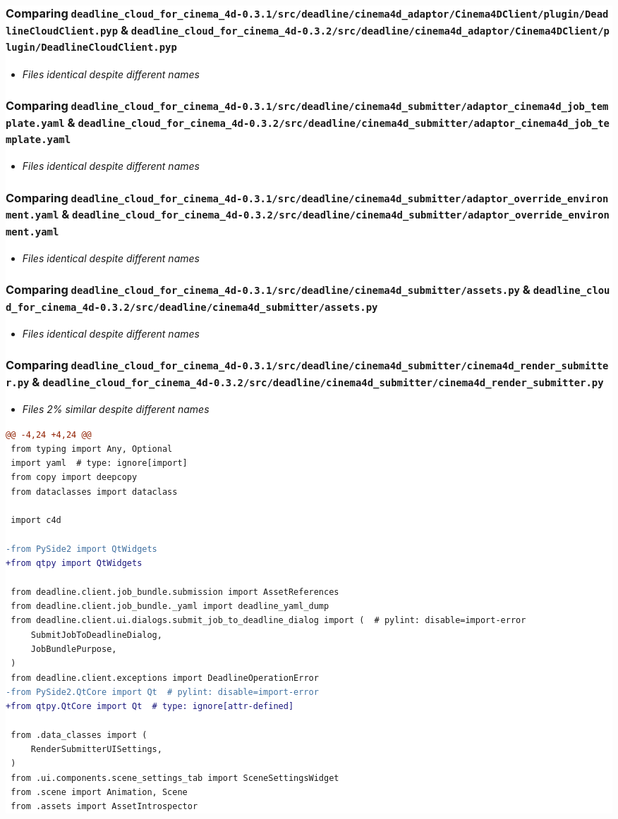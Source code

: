### Comparing `deadline_cloud_for_cinema_4d-0.3.1/src/deadline/cinema4d_adaptor/Cinema4DClient/plugin/DeadlineCloudClient.pyp` & `deadline_cloud_for_cinema_4d-0.3.2/src/deadline/cinema4d_adaptor/Cinema4DClient/plugin/DeadlineCloudClient.pyp`

 * *Files identical despite different names*

### Comparing `deadline_cloud_for_cinema_4d-0.3.1/src/deadline/cinema4d_submitter/adaptor_cinema4d_job_template.yaml` & `deadline_cloud_for_cinema_4d-0.3.2/src/deadline/cinema4d_submitter/adaptor_cinema4d_job_template.yaml`

 * *Files identical despite different names*

### Comparing `deadline_cloud_for_cinema_4d-0.3.1/src/deadline/cinema4d_submitter/adaptor_override_environment.yaml` & `deadline_cloud_for_cinema_4d-0.3.2/src/deadline/cinema4d_submitter/adaptor_override_environment.yaml`

 * *Files identical despite different names*

### Comparing `deadline_cloud_for_cinema_4d-0.3.1/src/deadline/cinema4d_submitter/assets.py` & `deadline_cloud_for_cinema_4d-0.3.2/src/deadline/cinema4d_submitter/assets.py`

 * *Files identical despite different names*

### Comparing `deadline_cloud_for_cinema_4d-0.3.1/src/deadline/cinema4d_submitter/cinema4d_render_submitter.py` & `deadline_cloud_for_cinema_4d-0.3.2/src/deadline/cinema4d_submitter/cinema4d_render_submitter.py`

 * *Files 2% similar despite different names*

```diff
@@ -4,24 +4,24 @@
 from typing import Any, Optional
 import yaml  # type: ignore[import]
 from copy import deepcopy
 from dataclasses import dataclass
 
 import c4d
 
-from PySide2 import QtWidgets
+from qtpy import QtWidgets
 
 from deadline.client.job_bundle.submission import AssetReferences
 from deadline.client.job_bundle._yaml import deadline_yaml_dump
 from deadline.client.ui.dialogs.submit_job_to_deadline_dialog import (  # pylint: disable=import-error
     SubmitJobToDeadlineDialog,
     JobBundlePurpose,
 )
 from deadline.client.exceptions import DeadlineOperationError
-from PySide2.QtCore import Qt  # pylint: disable=import-error
+from qtpy.QtCore import Qt  # type: ignore[attr-defined]
 
 from .data_classes import (
     RenderSubmitterUISettings,
 )
 from .ui.components.scene_settings_tab import SceneSettingsWidget
 from .scene import Animation, Scene
 from .assets import AssetIntrospector
```